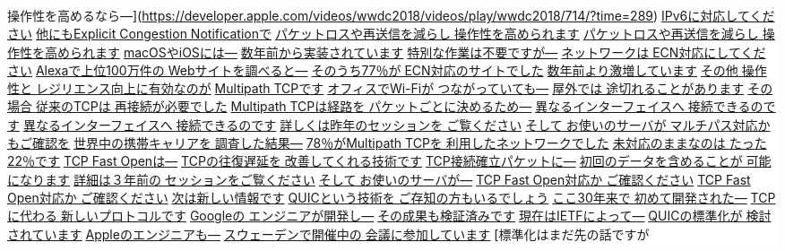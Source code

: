 操作性を高めるなら―](https://developer.apple.com/videos/wwdc2018/videos/play/wwdc2018/714/?time=289) [IPv6に対応してください](https://developer.apple.com/videos/wwdc2018/videos/play/wwdc2018/714/?time=293) [他にもExplicit Congestion
Notificationで](https://developer.apple.com/videos/wwdc2018/videos/play/wwdc2018/714/?time=296) [パケットロスや再送信を減らし
操作性を高められます](https://developer.apple.com/videos/wwdc2018/videos/play/wwdc2018/714/?time=299) [パケットロスや再送信を減らし
操作性を高められます](https://developer.apple.com/videos/wwdc2018/videos/play/wwdc2018/714/?time=299) [macOSやiOSには―](https://developer.apple.com/videos/wwdc2018/videos/play/wwdc2018/714/?time=304) [数年前から実装されています](https://developer.apple.com/videos/wwdc2018/videos/play/wwdc2018/714/?time=307) [特別な作業は不要ですが―](https://developer.apple.com/videos/wwdc2018/videos/play/wwdc2018/714/?time=311) [ネットワークは
ECN対応にしてください](https://developer.apple.com/videos/wwdc2018/videos/play/wwdc2018/714/?time=313) [Alexaで上位100万件の
Webサイトを調べると―](https://developer.apple.com/videos/wwdc2018/videos/play/wwdc2018/714/?time=318) [そのうち77％が
ECN対応のサイトでした](https://developer.apple.com/videos/wwdc2018/videos/play/wwdc2018/714/?time=322) [数年前より激増しています](https://developer.apple.com/videos/wwdc2018/videos/play/wwdc2018/714/?time=327) [その他 操作性と
レジリエンス向上に有効なのが](https://developer.apple.com/videos/wwdc2018/videos/play/wwdc2018/714/?time=332) [Multipath TCPです](https://developer.apple.com/videos/wwdc2018/videos/play/wwdc2018/714/?time=337) [オフィスでWi-Fiが
つながっていても―](https://developer.apple.com/videos/wwdc2018/videos/play/wwdc2018/714/?time=339) [屋外では
途切れることがあります](https://developer.apple.com/videos/wwdc2018/videos/play/wwdc2018/714/?time=344) [その場合 従来のTCPは
再接続が必要でした](https://developer.apple.com/videos/wwdc2018/videos/play/wwdc2018/714/?time=347) [Multipath TCPは経路を
パケットごとに決めるため―](https://developer.apple.com/videos/wwdc2018/videos/play/wwdc2018/714/?time=353) [異なるインターフェイスへ
接続できるのです](https://developer.apple.com/videos/wwdc2018/videos/play/wwdc2018/714/?time=359) [異なるインターフェイスへ
接続できるのです](https://developer.apple.com/videos/wwdc2018/videos/play/wwdc2018/714/?time=359) [詳しくは昨年のセッションを
ご覧ください](https://developer.apple.com/videos/wwdc2018/videos/play/wwdc2018/714/?time=365) [そして お使いのサーバが
マルチパス対応かもご確認を](https://developer.apple.com/videos/wwdc2018/videos/play/wwdc2018/714/?time=370) [世界中の携帯キャリアを
調査した結果―](https://developer.apple.com/videos/wwdc2018/videos/play/wwdc2018/714/?time=376) [78％がMultipath TCPを
利用したネットワークでした](https://developer.apple.com/videos/wwdc2018/videos/play/wwdc2018/714/?time=381) [未対応のままなのは
たった22％です](https://developer.apple.com/videos/wwdc2018/videos/play/wwdc2018/714/?time=388) [TCP Fast Openは―](https://developer.apple.com/videos/wwdc2018/videos/play/wwdc2018/714/?time=394) [TCPの往復遅延を
改善してくれる技術です](https://developer.apple.com/videos/wwdc2018/videos/play/wwdc2018/714/?time=397) [TCP接続確立パケットに―](https://developer.apple.com/videos/wwdc2018/videos/play/wwdc2018/714/?time=402) [初回のデータを含めることが
可能になります](https://developer.apple.com/videos/wwdc2018/videos/play/wwdc2018/714/?time=406) [詳細は３年前の
セッションをご覧ください](https://developer.apple.com/videos/wwdc2018/videos/play/wwdc2018/714/?time=412) [そして お使いのサーバが―](https://developer.apple.com/videos/wwdc2018/videos/play/wwdc2018/714/?time=416) [TCP Fast Open対応か
ご確認ください](https://developer.apple.com/videos/wwdc2018/videos/play/wwdc2018/714/?time=418) [TCP Fast Open対応か
ご確認ください](https://developer.apple.com/videos/wwdc2018/videos/play/wwdc2018/714/?time=418) [次は新しい情報です](https://developer.apple.com/videos/wwdc2018/videos/play/wwdc2018/714/?time=423) [QUICという技術を
ご存知の方もいるでしょう](https://developer.apple.com/videos/wwdc2018/videos/play/wwdc2018/714/?time=427) [ここ30年来で
初めて開発された―](https://developer.apple.com/videos/wwdc2018/videos/play/wwdc2018/714/?time=431) [TCPに代わる
新しいプロトコルです](https://developer.apple.com/videos/wwdc2018/videos/play/wwdc2018/714/?time=436) [Googleの
エンジニアが開発し―](https://developer.apple.com/videos/wwdc2018/videos/play/wwdc2018/714/?time=439) [その成果も検証済みです](https://developer.apple.com/videos/wwdc2018/videos/play/wwdc2018/714/?time=443) [現在はIETFによって―](https://developer.apple.com/videos/wwdc2018/videos/play/wwdc2018/714/?time=445) [QUICの標準化が
検討されています](https://developer.apple.com/videos/wwdc2018/videos/play/wwdc2018/714/?time=447) [Appleのエンジニアも―](https://developer.apple.com/videos/wwdc2018/videos/play/wwdc2018/714/?time=451) [スウェーデンで開催中の
会議に参加しています](https://developer.apple.com/videos/wwdc2018/videos/play/wwdc2018/714/?time=454) [標準化はまだ先の話ですが
